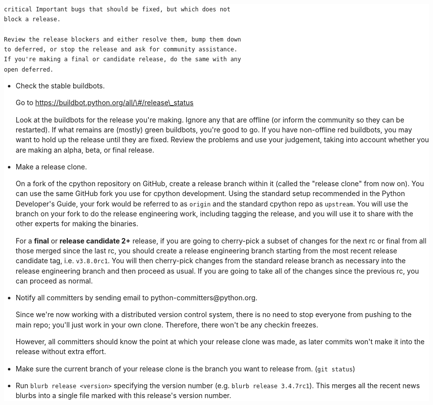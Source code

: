     critical Important bugs that should be fixed, but which does not
    block a release.

    Review the release blockers and either resolve them, bump them down
    to deferred, or stop the release and ask for community assistance.
    If you're making a final or candidate release, do the same with any
    open deferred.

-   Check the stable buildbots.

    Go to https://buildbot.python.org/all/\#/release\_status

    Look at the buildbots for the release you're making. Ignore any that
    are offline (or inform the community so they can be restarted). If
    what remains are (mostly) green buildbots, you're good to go. If you
    have non-offline red buildbots, you may want to hold up the release
    until they are fixed. Review the problems and use your judgement,
    taking into account whether you are making an alpha, beta, or final
    release.

-   Make a release clone.

    On a fork of the cpython repository on GitHub, create a release
    branch within it (called the "release clone" from now on). You can
    use the same GitHub fork you use for cpython development. Using the
    standard setup recommended in the Python Developer's Guide, your
    fork would be referred to as `origin` and the standard cpython repo
    as `upstream`. You will use the branch on your fork to do the
    release engineering work, including tagging the release, and you
    will use it to share with the other experts for making the binaries.

    For a **final** or **release candidate 2+** release, if you are
    going to cherry-pick a subset of changes for the next rc or final
    from all those merged since the last rc, you should create a release
    engineering branch starting from the most recent release candidate
    tag, i.e. `v3.8.0rc1`. You will then cherry-pick changes from the
    standard release branch as necessary into the release engineering
    branch and then proceed as usual. If you are going to take all of
    the changes since the previous rc, you can proceed as normal.

-   Notify all committers by sending email to
    python-committers\@python.org.

    Since we're now working with a distributed version control system,
    there is no need to stop everyone from pushing to the main repo;
    you'll just work in your own clone. Therefore, there won't be any
    checkin freezes.

    However, all committers should know the point at which your release
    clone was made, as later commits won't make it into the release
    without extra effort.

-   Make sure the current branch of your release clone is the branch you
    want to release from. (`git status`)

-   Run `blurb release <version>` specifying the version number
    (e.g. `blurb release 3.4.7rc1`). This merges all the recent news
    blurbs into a single file marked with this release's version number.
